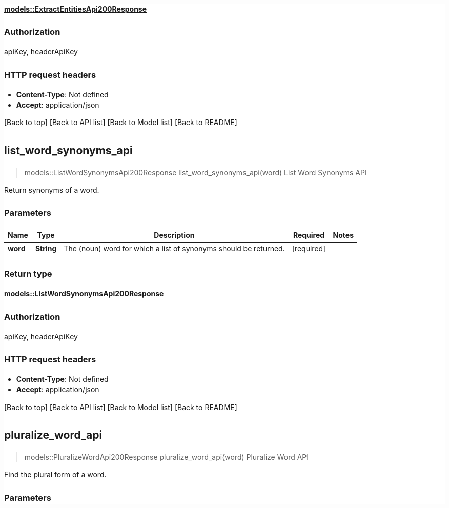[**models::ExtractEntitiesApi200Response**](extractEntitiesAPI_200_response.md)

### Authorization

[apiKey](../README.md#apiKey), [headerApiKey](../README.md#headerApiKey)

### HTTP request headers

- **Content-Type**: Not defined
- **Accept**: application/json

[[Back to top]](#) [[Back to API list]](../README.md#documentation-for-api-endpoints) [[Back to Model list]](../README.md#documentation-for-models) [[Back to README]](../README.md)


## list_word_synonyms_api

> models::ListWordSynonymsApi200Response list_word_synonyms_api(word)
List Word Synonyms API

Return synonyms of a word.

### Parameters


Name | Type | Description  | Required | Notes
------------- | ------------- | ------------- | ------------- | -------------
**word** | **String** | The (noun) word for which a list of synonyms should be returned. | [required] |

### Return type

[**models::ListWordSynonymsApi200Response**](listWordSynonymsAPI_200_response.md)

### Authorization

[apiKey](../README.md#apiKey), [headerApiKey](../README.md#headerApiKey)

### HTTP request headers

- **Content-Type**: Not defined
- **Accept**: application/json

[[Back to top]](#) [[Back to API list]](../README.md#documentation-for-api-endpoints) [[Back to Model list]](../README.md#documentation-for-models) [[Back to README]](../README.md)


## pluralize_word_api

> models::PluralizeWordApi200Response pluralize_word_api(word)
Pluralize Word API

Find the plural form of a word.

### Parameters
